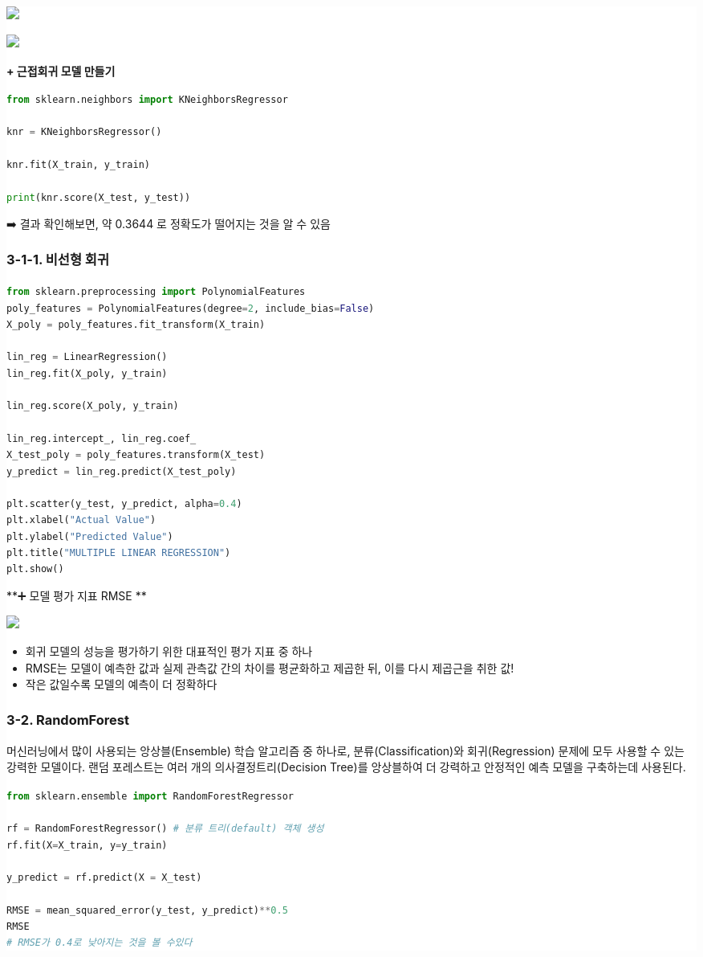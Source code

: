 ![](https://velog.velcdn.com/images/chhaewxn/post/585241a8-fe81-4847-8e90-9a5dc8421b0d/image.png)

![](https://velog.velcdn.com/images/chhaewxn/post/5e6753e8-4e7e-4ab1-b27e-7c49a7b9ba09/image.png)


**+ 근접회귀 모델 만들기**

```python
from sklearn.neighbors import KNeighborsRegressor

knr = KNeighborsRegressor()

knr.fit(X_train, y_train)

print(knr.score(X_test, y_test))
```
➡️ 결과 확인해보면, 약 0.3644 로 정확도가 떨어지는 것을 알 수 있음

### 3-1-1. 비선형 회귀

```python
from sklearn.preprocessing import PolynomialFeatures
poly_features = PolynomialFeatures(degree=2, include_bias=False)
X_poly = poly_features.fit_transform(X_train)

lin_reg = LinearRegression()
lin_reg.fit(X_poly, y_train)

lin_reg.score(X_poly, y_train)

lin_reg.intercept_, lin_reg.coef_
X_test_poly = poly_features.transform(X_test)
y_predict = lin_reg.predict(X_test_poly)

plt.scatter(y_test, y_predict, alpha=0.4)
plt.xlabel("Actual Value")
plt.ylabel("Predicted Value")
plt.title("MULTIPLE LINEAR REGRESSION")
plt.show()
```

**➕ 모델 평가 지표 RMSE **

![](https://velog.velcdn.com/images/chhaewxn/post/b0f0ce4b-d63e-4fd9-8fd7-85a7d6909c22/image.png)

- 회귀 모델의 성능을 평가하기 위한 대표적인 평가 지표 중 하나 
- RMSE는 모델이 예측한 값과 실제 관측값 간의 차이를 평균화하고 제곱한 뒤, 이를 다시 제곱근을 취한 값!
- 작은 값일수록 모델의 예측이 더 정확하다

### 3-2. RandomForest
머신러닝에서 많이 사용되는 앙상블(Ensemble) 학습 알고리즘 중 하나로, 분류(Classification)와 회귀(Regression) 문제에 모두 사용할 수 있는 강력한 모델이다. 랜덤 포레스트는 여러 개의 의사결정트리(Decision Tree)를 앙상블하여 더 강력하고 안정적인 예측 모델을 구축하는데 사용된다.

```python
from sklearn.ensemble import RandomForestRegressor

rf = RandomForestRegressor() # 분류 트리(default) 객체 생성
rf.fit(X=X_train, y=y_train)

y_predict = rf.predict(X = X_test)

RMSE = mean_squared_error(y_test, y_predict)**0.5
RMSE
# RMSE가 0.4로 낮아지는 것을 볼 수있다
```
